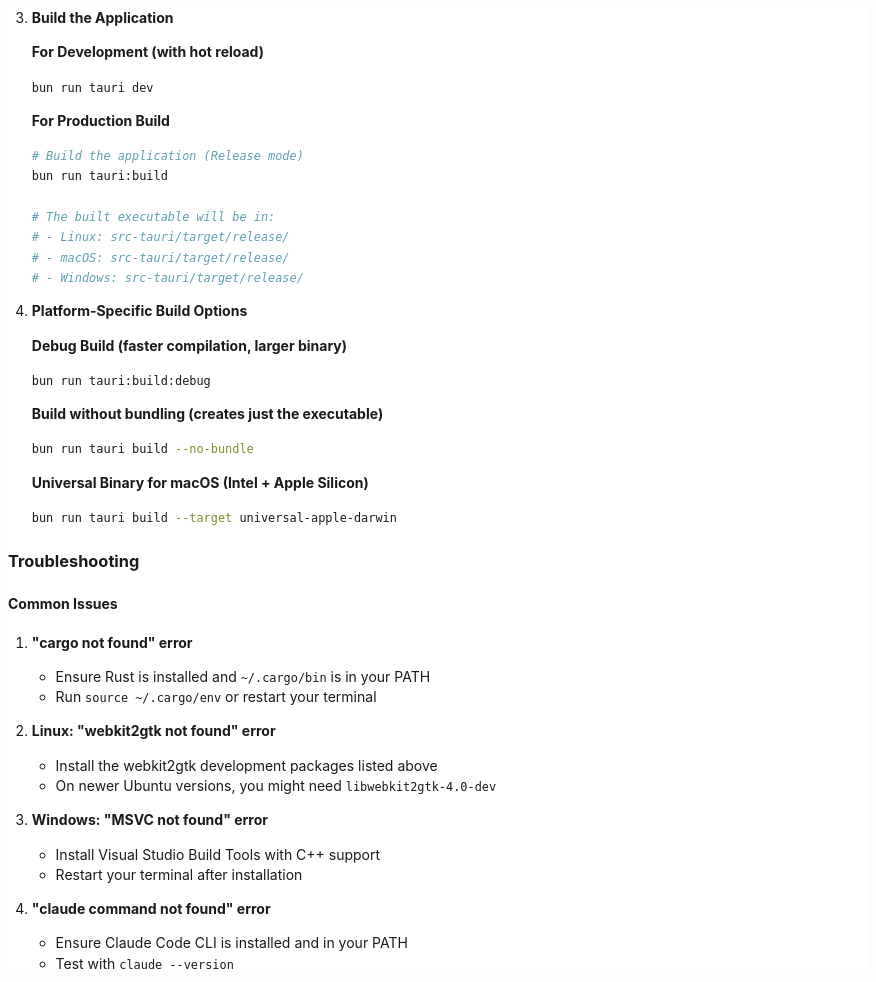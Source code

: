 3. **Build the Application**

   **For Development (with hot reload)**

   ```bash
   bun run tauri dev
   ```

   **For Production Build**

   ```bash
   # Build the application (Release mode)
   bun run tauri:build

   # The built executable will be in:
   # - Linux: src-tauri/target/release/
   # - macOS: src-tauri/target/release/
   # - Windows: src-tauri/target/release/
   ```

4. **Platform-Specific Build Options**

   **Debug Build (faster compilation, larger binary)**

   ```bash
   bun run tauri:build:debug
   ```

   **Build without bundling (creates just the executable)**

   ```bash
   bun run tauri build --no-bundle
   ```

   **Universal Binary for macOS (Intel + Apple Silicon)**

   ```bash
   bun run tauri build --target universal-apple-darwin
   ```

### Troubleshooting

#### Common Issues

1. **"cargo not found" error**
   - Ensure Rust is installed and `~/.cargo/bin` is in your PATH
   - Run `source ~/.cargo/env` or restart your terminal

2. **Linux: "webkit2gtk not found" error**
   - Install the webkit2gtk development packages listed above
   - On newer Ubuntu versions, you might need `libwebkit2gtk-4.0-dev`

3. **Windows: "MSVC not found" error**
   - Install Visual Studio Build Tools with C++ support
   - Restart your terminal after installation

4. **"claude command not found" error**
   - Ensure Claude Code CLI is installed and in your PATH
   - Test with `claude --version`

